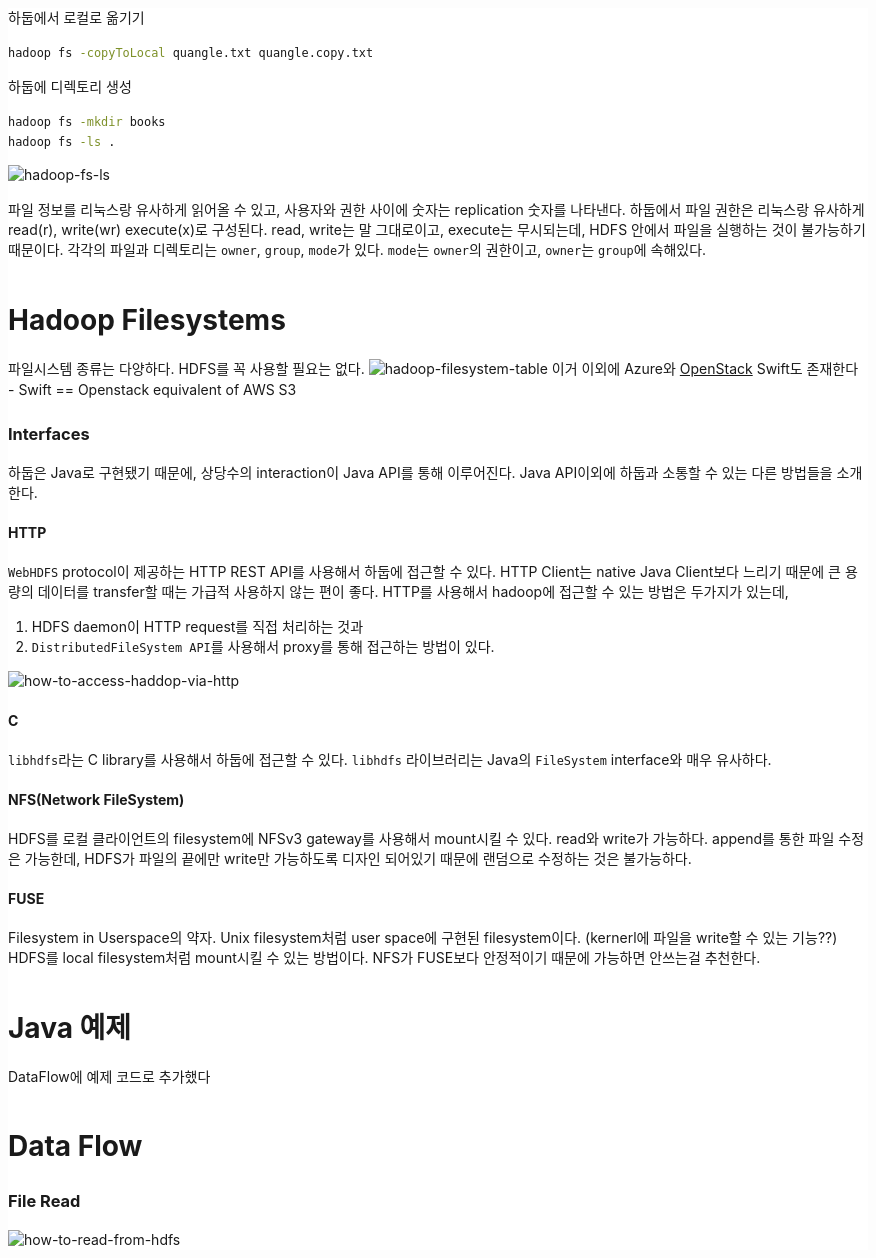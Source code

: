 하둡에서 로컬로 옮기기
```bash
hadoop fs -copyToLocal quangle.txt quangle.copy.txt
```

하둡에 디렉토리 생성
```bash
hadoop fs -mkdir books
hadoop fs -ls .
```
![hadoop-fs-ls](https://i.imgur.com/2I1mdWw.png)
<br />

파일 정보를 리눅스랑 유사하게 읽어올 수 있고, 사용자와 권한 사이에 숫자는 replication 숫자를 나타낸다. 
하둡에서 파일 권한은 리눅스랑 유사하게 read(r), write(wr) execute(x)로 구성된다. read, write는 말 그대로이고, execute는 무시되는데, HDFS 안에서 파일을 실행하는 것이 불가능하기 때문이다. 
각각의 파일과 디렉토리는 `owner`, `group`, `mode`가 있다. `mode`는 `owner`의 권한이고, `owner`는 `group`에 속해있다. 

# Hadoop Filesystems
파일시스템 종류는 다양하다. HDFS를 꼭 사용할 필요는 없다. 
![hadoop-filesystem-table](https://i.imgur.com/2I1mdWw.png)
이거 이외에 Azure와 [OpenStack](https://www.openstack.org/) Swift도 존재한다 - Swift == Openstack equivalent of AWS S3 

### Interfaces
하둡은 Java로 구현됐기 때문에, 상당수의 interaction이 Java API를 통해 이루어진다. Java API이외에 하둡과 소통할 수 있는 다른 방법들을 소개한다. 

#### HTTP
`WebHDFS` protocol이 제공하는 HTTP REST API를 사용해서 하둡에 접근할 수 있다. HTTP Client는 native Java Client보다 느리기 때문에 큰 용량의 데이터를 transfer할 때는 가급적 사용하지 않는 편이 좋다. HTTP를 사용해서 hadoop에 접근할 수 있는 방법은 두가지가 있는데, 
1. HDFS daemon이 HTTP request를 직접 처리하는 것과
2. `DistributedFileSystem API`를 사용해서 proxy를 통해 접근하는 방법이 있다. 

![how-to-access-haddop-via-http](https://i.imgur.com/0LZICwc.png)

#### C
`libhdfs`라는 C library를 사용해서 하둡에 접근할 수 있다. `libhdfs` 라이브러리는 Java의 `FileSystem` interface와 매우 유사하다.

#### NFS(Network FileSystem)
HDFS를 로컬 클라이언트의 filesystem에 NFSv3 gateway를 사용해서 mount시킬 수 있다. read와 write가 가능하다. append를 통한 파일 수정은 가능한데, HDFS가 파일의 끝에만 write만 가능하도록 디자인 되어있기 때문에 랜덤으로 수정하는 것은 불가능하다. 

#### FUSE
Filesystem in Userspace의 약자. Unix filesystem처럼 user space에 구현된 filesystem이다. (kernerl에 파일을 write할 수 있는 기능??) HDFS를 local filesystem처럼 mount시킬 수 있는 방법이다. NFS가 FUSE보다 안정적이기 때문에 가능하면 안쓰는걸 추천한다.
# Java 예제
DataFlow에 예제 코드로 추가했다

# Data Flow
### File Read
![how-to-read-from-hdfs](https://i.imgur.com/Ii0s5lg.png)
